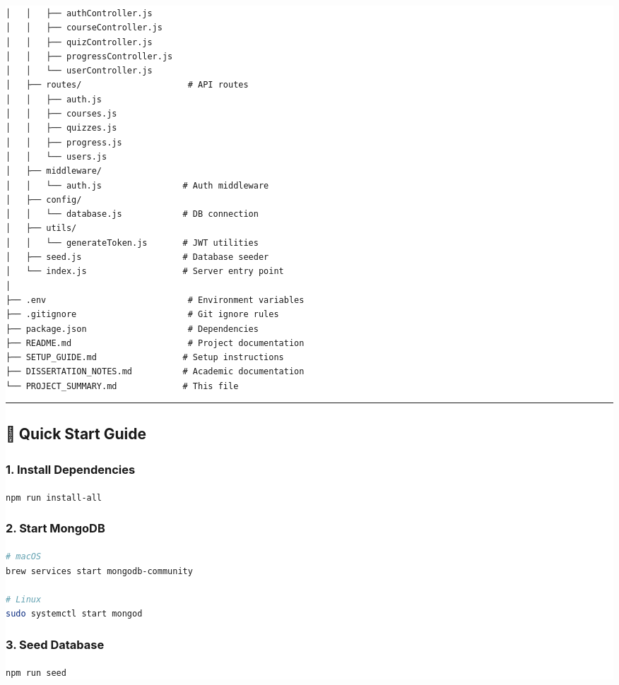 ```
│   │   ├── authController.js
│   │   ├── courseController.js
│   │   ├── quizController.js
│   │   ├── progressController.js
│   │   └── userController.js
│   ├── routes/                     # API routes
│   │   ├── auth.js
│   │   ├── courses.js
│   │   ├── quizzes.js
│   │   ├── progress.js
│   │   └── users.js
│   ├── middleware/
│   │   └── auth.js                # Auth middleware
│   ├── config/
│   │   └── database.js            # DB connection
│   ├── utils/
│   │   └── generateToken.js       # JWT utilities
│   ├── seed.js                    # Database seeder
│   └── index.js                   # Server entry point
│
├── .env                            # Environment variables
├── .gitignore                      # Git ignore rules
├── package.json                    # Dependencies
├── README.md                       # Project documentation
├── SETUP_GUIDE.md                 # Setup instructions
├── DISSERTATION_NOTES.md          # Academic documentation
└── PROJECT_SUMMARY.md             # This file
```

---

## 🚀 Quick Start Guide

### 1. Install Dependencies
```bash
npm run install-all
```

### 2. Start MongoDB
```bash
# macOS
brew services start mongodb-community

# Linux
sudo systemctl start mongod
```

### 3. Seed Database
```bash
npm run seed
```
